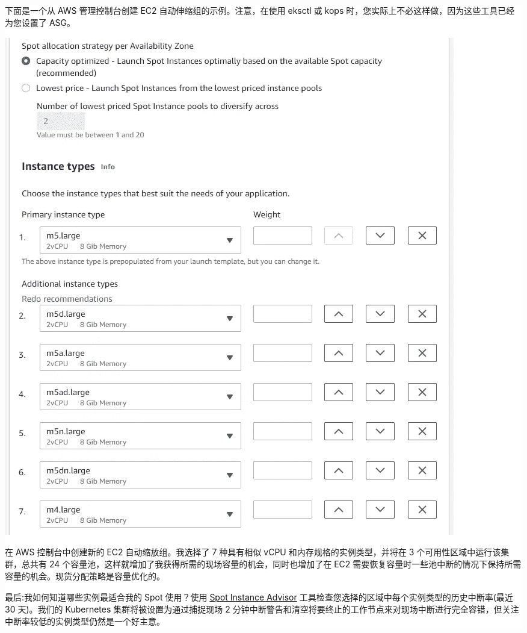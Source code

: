 下面是一个从 AWS 管理控制台创建 EC2 自动伸缩组的示例。注意，在使用 eksctl 或 kops 时，您实际上不必这样做，因为这些工具已经为您设置了 ASG。

![](img/3229132e153654f3c440a66e0f3cb755.png)

在 AWS 控制台中创建新的 EC2 自动缩放组。我选择了 7 种具有相似 vCPU 和内存规格的实例类型，并将在 3 个可用性区域中运行该集群，总共有 24 个容量池，这样就增加了我获得所需的现场容量的机会，同时也增加了在 EC2 需要恢复容量时一些池中断的情况下保持所需容量的机会。现货分配策略是容量优化的。

最后:我如何知道哪些实例最适合我的 Spot 使用？使用 [Spot Instance Advisor](https://aws.amazon.com/ec2/spot/instance-advisor/) 工具检查您选择的区域中每个实例类型的历史中断率(最近 30 天)。我们的 Kubernetes 集群将被设置为通过捕捉现场 2 分钟中断警告和清空将要终止的工作节点来对现场中断进行完全容错，但关注中断率较低的实例类型仍然是一个好主意。
